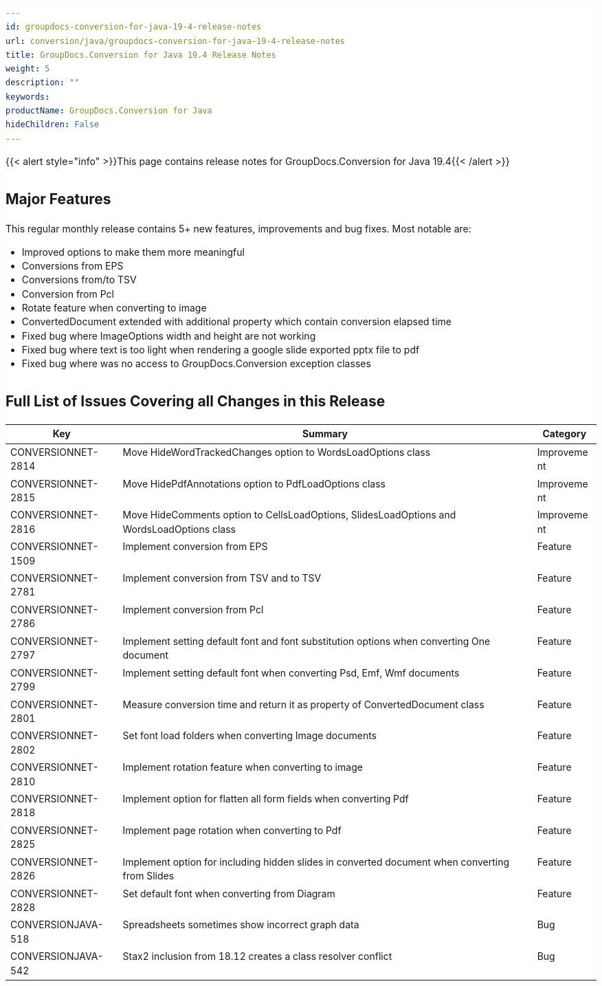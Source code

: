```yaml
---
id: groupdocs-conversion-for-java-19-4-release-notes
url: conversion/java/groupdocs-conversion-for-java-19-4-release-notes
title: GroupDocs.Conversion for Java 19.4 Release Notes
weight: 5
description: ""
keywords: 
productName: GroupDocs.Conversion for Java
hideChildren: False
---
```

{{< alert style="info" >}}This page contains release notes for GroupDocs.Conversion for Java 19.4{{< /alert >}}

## Major Features 

This regular monthly release contains 5+ new features, improvements and bug fixes. Most notable are: 

*   Improved options to make them more meaningful    
*   Conversions from EPS    
*   Conversions from/to TSV
*   Conversion from Pcl
*   Rotate feature when converting to image
*   ConvertedDocument extended with additional property which contain conversion elapsed time   
*   Fixed bug where ImageOptions width and height are not working    
*   Fixed bug where text is too light when rendering a google slide exported pptx file to pdf    
*   Fixed bug where was no access to GroupDocs.Conversion exception classes
    

## Full List of Issues Covering all Changes in this Release

| Key | Summary | Category |
| --- | --- | --- |
| CONVERSIONNET-2814 | Move HideWordTrackedChanges option to WordsLoadOptions class | Improvement |
| CONVERSIONNET-2815 | Move HidePdfAnnotations option to PdfLoadOptions class | Improvement |
| CONVERSIONNET-2816 | Move HideComments option to CellsLoadOptions, SlidesLoadOptions and WordsLoadOptions class | Improvement |
| CONVERSIONNET-1509 | Implement conversion from EPS | Feature |
| CONVERSIONNET-2781 | Implement conversion from TSV and to TSV | Feature |
| CONVERSIONNET-2786 | Implement conversion from Pcl | Feature |
| CONVERSIONNET-2797 | Implement setting default font and font substitution options when converting One document | Feature |
| CONVERSIONNET-2799 | Implement setting default font when converting Psd, Emf, Wmf documents | Feature |
| CONVERSIONNET-2801 | Measure conversion time and return it as property of ConvertedDocument class | Feature |
| CONVERSIONNET-2802 | Set font load folders when converting Image documents | Feature |
| CONVERSIONNET-2810 | Implement rotation feature when converting to image | Feature |
| CONVERSIONNET-2818 | Implement option for flatten all form fields when converting Pdf | Feature |
| CONVERSIONNET-2825 | Implement page rotation when converting to Pdf | Feature |
| CONVERSIONNET-2826 | Implement option for including hidden slides in converted document when converting from Slides | Feature |
| CONVERSIONNET-2828 | Set default font when converting from Diagram | Feature |
| CONVERSIONJAVA-518 | Spreadsheets sometimes show incorrect graph data | Bug |
| CONVERSIONJAVA-542 | Stax2 inclusion from 18.12 creates a class resolver conflict | Bug |